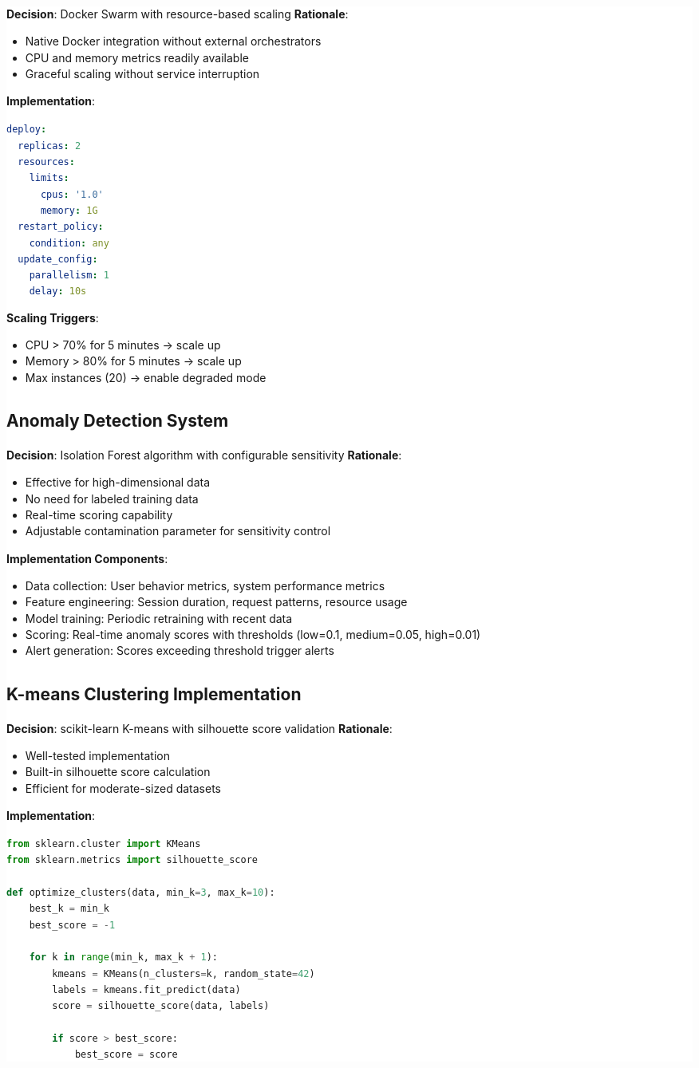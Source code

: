 **Decision**: Docker Swarm with resource-based scaling
**Rationale**:
- Native Docker integration without external orchestrators
- CPU and memory metrics readily available
- Graceful scaling without service interruption

**Implementation**:
```yaml
deploy:
  replicas: 2
  resources:
    limits:
      cpus: '1.0'
      memory: 1G
  restart_policy:
    condition: any
  update_config:
    parallelism: 1
    delay: 10s
```

**Scaling Triggers**:
- CPU > 70% for 5 minutes → scale up
- Memory > 80% for 5 minutes → scale up
- Max instances (20) → enable degraded mode

## Anomaly Detection System

**Decision**: Isolation Forest algorithm with configurable sensitivity
**Rationale**:
- Effective for high-dimensional data
- No need for labeled training data
- Real-time scoring capability
- Adjustable contamination parameter for sensitivity control

**Implementation Components**:
- Data collection: User behavior metrics, system performance metrics
- Feature engineering: Session duration, request patterns, resource usage
- Model training: Periodic retraining with recent data
- Scoring: Real-time anomaly scores with thresholds (low=0.1, medium=0.05, high=0.01)
- Alert generation: Scores exceeding threshold trigger alerts

## K-means Clustering Implementation

**Decision**: scikit-learn K-means with silhouette score validation
**Rationale**:
- Well-tested implementation
- Built-in silhouette score calculation
- Efficient for moderate-sized datasets

**Implementation**:
```python
from sklearn.cluster import KMeans
from sklearn.metrics import silhouette_score

def optimize_clusters(data, min_k=3, max_k=10):
    best_k = min_k
    best_score = -1
    
    for k in range(min_k, max_k + 1):
        kmeans = KMeans(n_clusters=k, random_state=42)
        labels = kmeans.fit_predict(data)
        score = silhouette_score(data, labels)
        
        if score > best_score:
            best_score = score
```